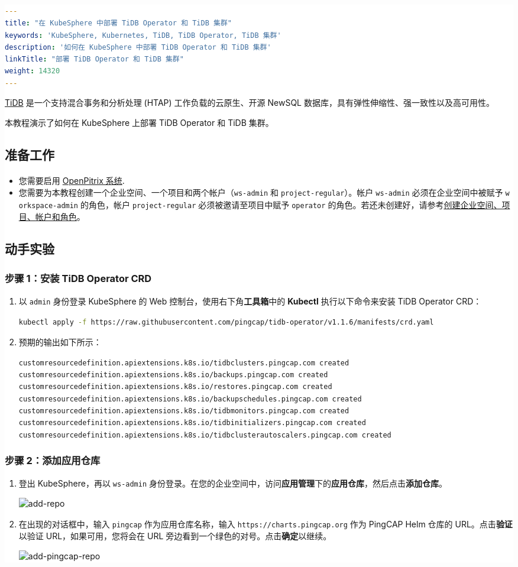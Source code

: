 ```yaml
---
title: "在 KubeSphere 中部署 TiDB Operator 和 TiDB 集群"
keywords: 'KubeSphere, Kubernetes, TiDB, TiDB Operator, TiDB 集群'
description: '如何在 KubeSphere 中部署 TiDB Operator 和 TiDB 集群'
linkTitle: "部署 TiDB Operator 和 TiDB 集群"
weight: 14320
---
```


[TiDB](https://en.pingcap.com/) 是一个支持混合事务和分析处理 (HTAP) 工作负载的云原生、开源 NewSQL 数据库，具有弹性伸缩性、强一致性以及高可用性。

本教程演示了如何在 KubeSphere 上部署 TiDB Operator 和 TiDB 集群。

## 准备工作

- 您需要启用 [OpenPitrix 系统](../../../pluggable-components/app-store/).
- 您需要为本教程创建一个企业空间、一个项目和两个帐户（`ws-admin` 和 `project-regular`）。帐户 `ws-admin` 必须在企业空间中被赋予 `workspace-admin` 的角色，帐户 `project-regular` 必须被邀请至项目中赋予 `operator` 的角色。若还未创建好，请参考[创建企业空间、项目、帐户和角色](../../../quick-start/create-workspace-and-project/)。

## 动手实验

### 步骤 1：安装 TiDB Operator CRD

1. 以 `admin` 身份登录 KubeSphere 的 Web 控制台，使用右下角**工具箱**中的 **Kubectl** 执行以下命令来安装 TiDB Operator CRD：

   ```bash
   kubectl apply -f https://raw.githubusercontent.com/pingcap/tidb-operator/v1.1.6/manifests/crd.yaml
   ```

2. 预期的输出如下所示：

   ```bash
   customresourcedefinition.apiextensions.k8s.io/tidbclusters.pingcap.com created
   customresourcedefinition.apiextensions.k8s.io/backups.pingcap.com created
   customresourcedefinition.apiextensions.k8s.io/restores.pingcap.com created
   customresourcedefinition.apiextensions.k8s.io/backupschedules.pingcap.com created
   customresourcedefinition.apiextensions.k8s.io/tidbmonitors.pingcap.com created
   customresourcedefinition.apiextensions.k8s.io/tidbinitializers.pingcap.com created
   customresourcedefinition.apiextensions.k8s.io/tidbclusterautoscalers.pingcap.com created
   ```

### 步骤 2：添加应用仓库

1. 登出 KubeSphere，再以 `ws-admin` 身份登录。在您的企业空间中，访问**应用管理**下的**应用仓库**，然后点击**添加仓库**。

   ![add-repo](/images/docs/appstore/external-apps/deploy-tidb-operator-and-cluster/add-repo.PNG)

2. 在出现的对话框中，输入 `pingcap` 作为应用仓库名称，输入 `https://charts.pingcap.org` 作为 PingCAP Helm 仓库的 URL。点击**验证**以验证 URL，如果可用，您将会在 URL 旁边看到一个绿色的对号。点击**确定**以继续。

   ![add-pingcap-repo](/images/docs/appstore/external-apps/deploy-tidb-operator-and-cluster/add-pingcap-repo.PNG)
